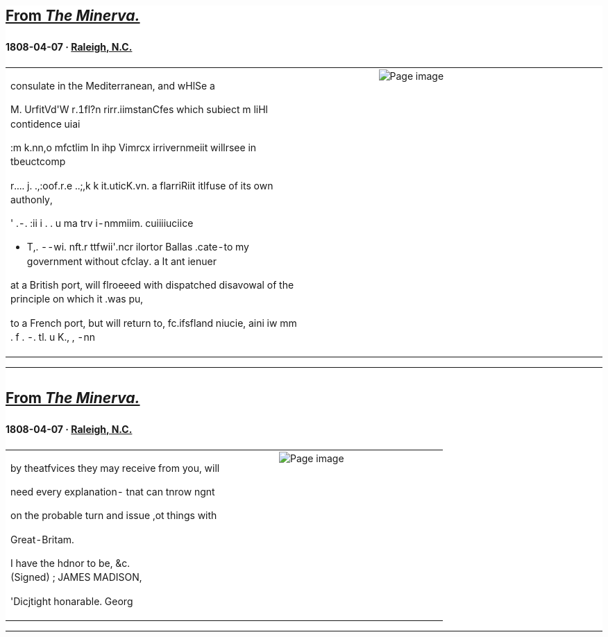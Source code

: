 ## [From _The Minerva._](https://newspapers.digitalnc.org/lccn/sn85042100/1808-04-07/ed-1/seq-2/)

#### 1808-04-07 &middot; [Raleigh, N.C.](http://dbpedia.org/resource/Raleigh%2C_North_Carolina)

<table style="width: 100%;"><tr><td style="width: 50%">

  
  
consulate in the Mediterranean, and wHlSe a  
  
  
M. UrfitVd&#x27;W r.1fl?n rirr.iimstanCfes which subiect m liHl contidence uiai  
  
:m k.nn,o mfctlim In ihp Vimrcx irrivernmeiit willrsee in tbeuctcomp  
  
r.... j. .,:oof.r.e ..;,k k it.uticK.vn. a flarriRiit itlfuse of its own authonly,  
  
  
&#x27; .-. :ii i . . u ma trv i-nmmiim. cuiiiiuciice  
  
- T,. --wi. nft.r ttfwii&#x27;.ncr ilortor Ballas .cate-to my government without cfclay. a It ant ienuer  
  
at a British port, will flroeeed with dispatched disavowal of the principle on which it .was pu,  
  
to a French port, but will return to, fc.ifsfland niucie, aini iw mm . f . -. tl. u K., , -nn 
</td><td style="width: 50%; max-height: 75%; margin: auto; display: block;">
<img alt="Page image" src="https://newspapers.digitalnc.org/images/iiif/batch_ncu_RalMin9n_ver01%2Fdata%2F1808040701%2F0758.jp2/pct:10.388457269700332,14.359259774593015,69.61154273029966,5.690830666481147/!600,600/0/default.jpg"/>
</td>
</tr></table>

---

## [From _The Minerva._](https://newspapers.digitalnc.org/lccn/sn85042100/1808-04-07/ed-1/seq-2/)

#### 1808-04-07 &middot; [Raleigh, N.C.](http://dbpedia.org/resource/Raleigh%2C_North_Carolina)

<table style="width: 100%;"><tr><td style="width: 50%">

  
  
by theatfvices they may receive from you, will  
  
need every explanation- tnat can tnrow ngnt  
  
on the probable turn and issue ,ot things with  
  
Great-Britam.  
  
I have the hdnor to be, &amp;c.  
(Signed) ; JAMES MADISON,  
  
&#x27;Dicjtight honarable. Georg
</td><td style="width: 50%; max-height: 75%; margin: auto; display: block;">
<img alt="Page image" src="https://newspapers.digitalnc.org/images/iiif/batch_ncu_RalMin9n_ver01%2Fdata%2F1808040701%2F0758.jp2/pct:10.788013318534961,24.363433978015863,36.02663706992231,4.577709753721998/!600,600/0/default.jpg"/>
</td>
</tr></table>

---